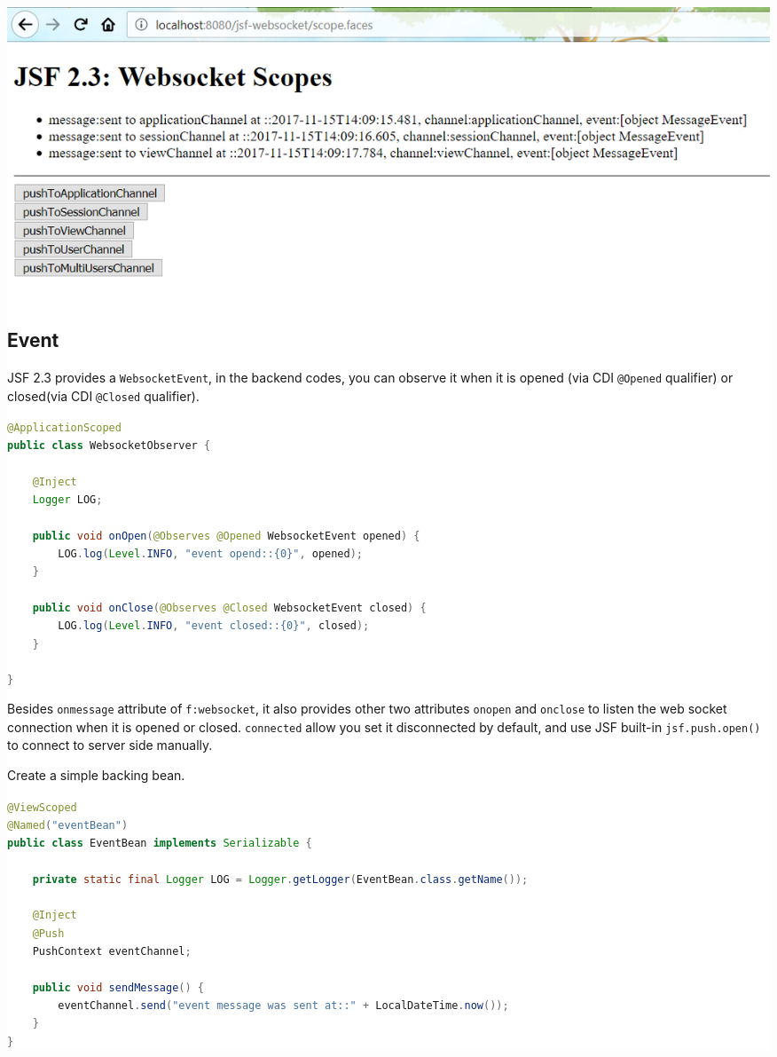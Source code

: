 ![jsf websocket and scope](../.gitbook/assets/jsf-websocket-scope.png)

## Event

JSF 2.3 provides a `WebsocketEvent`, in the backend codes, you can observe it when it is opened \(via CDI `@Opened` qualifier\) or closed\(via CDI `@Closed` qualifier\).

```java
@ApplicationScoped
public class WebsocketObserver {

    @Inject
    Logger LOG;

    public void onOpen(@Observes @Opened WebsocketEvent opened) {
        LOG.log(Level.INFO, "event opend::{0}", opened);
    }

    public void onClose(@Observes @Closed WebsocketEvent closed) {
        LOG.log(Level.INFO, "event closed::{0}", closed);
    }

}
```

Besides `onmessage` attribute of `f:websocket`, it also provides other two attributes `onopen` and `onclose` to listen the web socket connection when it is opened or closed. `connected` allow you set it disconnected by default, and use JSF built-in `jsf.push.open()` to connect to server side manually.

Create a simple backing bean.

```java
@ViewScoped
@Named("eventBean")
public class EventBean implements Serializable {

    private static final Logger LOG = Logger.getLogger(EventBean.class.getName());

    @Inject
    @Push
    PushContext eventChannel;

    public void sendMessage() {
        eventChannel.send("event message was sent at::" + LocalDateTime.now());
    }
}
```
